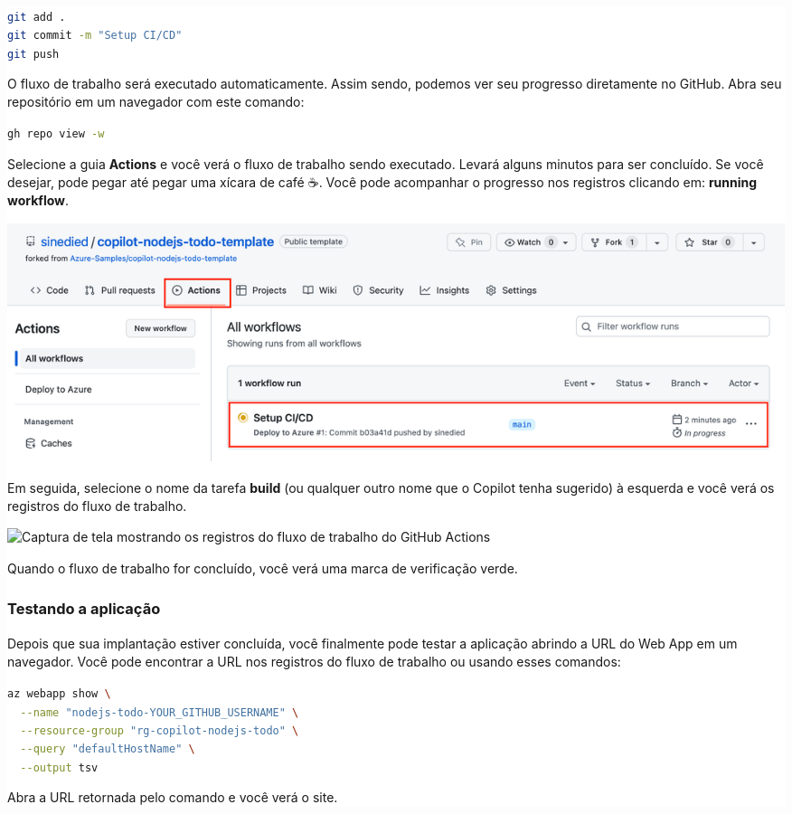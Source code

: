 ```bash
git add .
git commit -m "Setup CI/CD"
git push
```

O fluxo de trabalho será executado automaticamente. Assim sendo, podemos ver seu progresso diretamente no GitHub. Abra seu repositório em um navegador com este comando:

```bash
gh repo view -w
```

Selecione a guia **Actions** e você verá o fluxo de trabalho sendo executado. Levará alguns minutos para ser concluído. Se você desejar, pode pegar até pegar uma xícara de café ☕. Você pode acompanhar o progresso nos registros clicando em: **running workflow**.

![Captura de tela mostrando o fluxo de trabalho do GitHub Actions em execução](../assets/gh-actions.png)

Em seguida, selecione o nome da tarefa **build** (ou qualquer outro nome que o Copilot tenha sugerido) à esquerda e você verá os registros do fluxo de trabalho.

![Captura de tela mostrando os registros do fluxo de trabalho do GitHub Actions](./assets/gh-workflow-details.png)

Quando o fluxo de trabalho for concluído, você verá uma marca de verificação verde.

### Testando a aplicação

Depois que sua implantação estiver concluída, você finalmente pode testar a aplicação abrindo a URL do Web App em um navegador. Você pode encontrar a URL nos registros do fluxo de trabalho ou usando esses comandos:

```bash
az webapp show \
  --name "nodejs-todo-YOUR_GITHUB_USERNAME" \
  --resource-group "rg-copilot-nodejs-todo" \
  --query "defaultHostName" \
  --output tsv
```

Abra a URL retornada pelo comando e você verá o site.
